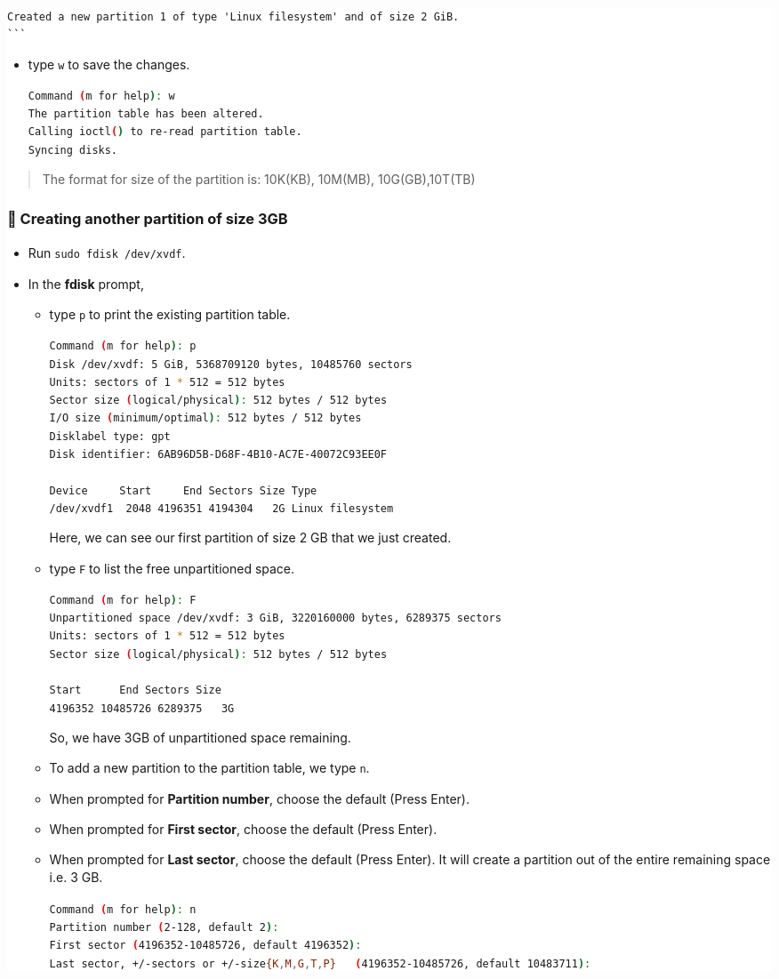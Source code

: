     Created a new partition 1 of type 'Linux filesystem' and of size 2 GiB.
    ```
  - type `w` to save the changes.
    ```bash
    Command (m for help): w
    The partition table has been altered.
    Calling ioctl() to re-read partition table.
    Syncing disks.
    ```
  > The format for size of the partition is: 10K(KB), 10M(MB), 10G(GB),10T(TB)
### 📌 Creating another partition of size 3GB

- Run `sudo fdisk /dev/xvdf`.

- In the **fdisk** prompt, 
  - type `p` to print the existing partition table.
    ```bash
    Command (m for help): p
    Disk /dev/xvdf: 5 GiB, 5368709120 bytes, 10485760 sectors
    Units: sectors of 1 * 512 = 512 bytes
    Sector size (logical/physical): 512 bytes / 512 bytes
    I/O size (minimum/optimal): 512 bytes / 512 bytes
    Disklabel type: gpt
    Disk identifier: 6AB96D5B-D68F-4B10-AC7E-40072C93EE0F

    Device     Start     End Sectors Size Type
    /dev/xvdf1  2048 4196351 4194304   2G Linux filesystem
    ```
    Here, we can see our first partition of size 2 GB that we just created.

  - type `F` to list the free unpartitioned space.

    ```bash
    Command (m for help): F
    Unpartitioned space /dev/xvdf: 3 GiB, 3220160000 bytes, 6289375 sectors
    Units: sectors of 1 * 512 = 512 bytes
    Sector size (logical/physical): 512 bytes / 512 bytes

    Start      End Sectors Size
    4196352 10485726 6289375   3G
    ```
    So, we have 3GB of unpartitioned space remaining.

  - To add a new partition to the partition table, we type `n`.
  - When prompted for **Partition number**, choose the default (Press Enter).
  - When prompted for **First sector**, choose the default (Press Enter).
  - When prompted for **Last sector**, choose the default (Press Enter). It will create a partition out of the entire remaining space i.e. 3 GB.
    ```bash
    Command (m for help): n
    Partition number (2-128, default 2):
    First sector (4196352-10485726, default 4196352):
    Last sector, +/-sectors or +/-size{K,M,G,T,P}   (4196352-10485726, default 10483711):
